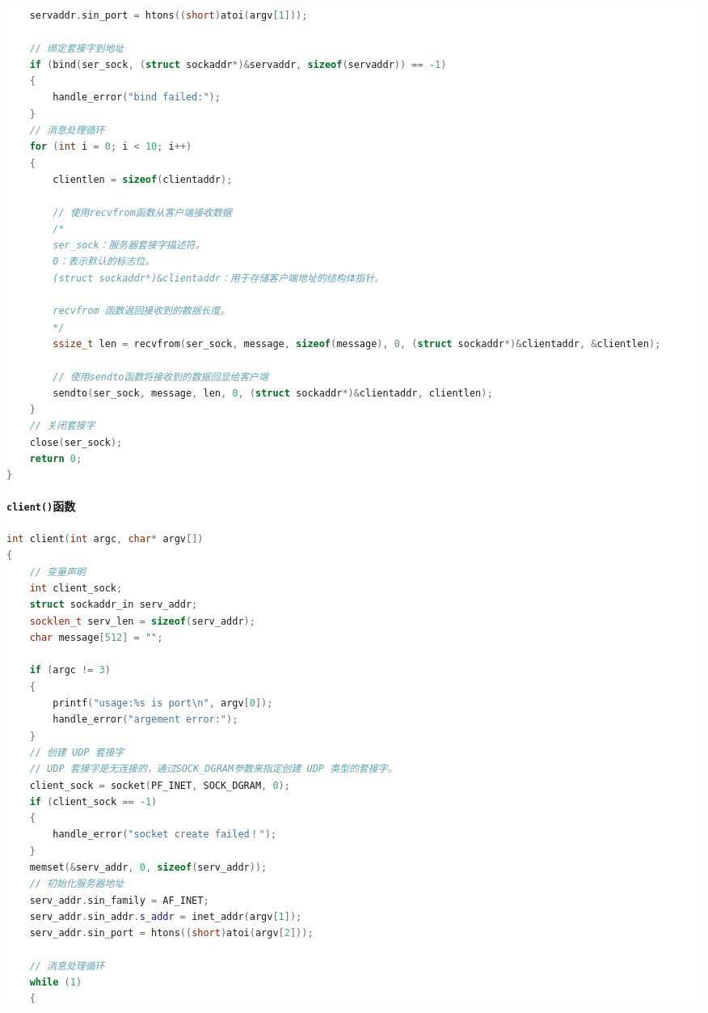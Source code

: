 ```c++
	servaddr.sin_port = htons((short)atoi(argv[1]));
    
    // 绑定套接字到地址
	if (bind(ser_sock, (struct sockaddr*)&servaddr, sizeof(servaddr)) == -1)
	{
		handle_error("bind failed:");
	}
    // 消息处理循环
	for (int i = 0; i < 10; i++)
	{
		clientlen = sizeof(clientaddr);
        
        // 使用recvfrom函数从客户端接收数据
        /*
        ser_sock：服务器套接字描述符。
        0：表示默认的标志位。
        (struct sockaddr*)&clientaddr：用于存储客户端地址的结构体指针。
        
        recvfrom 函数返回接收到的数据长度。
        */
		ssize_t len = recvfrom(ser_sock, message, sizeof(message), 0, (struct sockaddr*)&clientaddr, &clientlen);
        
        // 使用sendto函数将接收到的数据回显给客户端
		sendto(ser_sock, message, len, 0, (struct sockaddr*)&clientaddr, clientlen);
	}
    // 关闭套接字
	close(ser_sock);
	return 0;
}
```

#### `client()`函数

```c++
int client(int argc, char* argv[])
{
	// 变量声明
	int client_sock;
	struct sockaddr_in serv_addr;
	socklen_t serv_len = sizeof(serv_addr);
	char message[512] = "";

	if (argc != 3)
	{
		printf("usage:%s is port\n", argv[0]);
		handle_error("argement error:");
	}
    // 创建 UDP 套接字
    // UDP 套接字是无连接的，通过SOCK_DGRAM参数来指定创建 UDP 类型的套接字。
	client_sock = socket(PF_INET, SOCK_DGRAM, 0);
	if (client_sock == -1)
	{
		handle_error("socket create failed！");
	}
	memset(&serv_addr, 0, sizeof(serv_addr));
    // 初始化服务器地址
	serv_addr.sin_family = AF_INET;
	serv_addr.sin_addr.s_addr = inet_addr(argv[1]);
	serv_addr.sin_port = htons((short)atoi(argv[2]));

    // 消息处理循环
	while (1)
	{
```